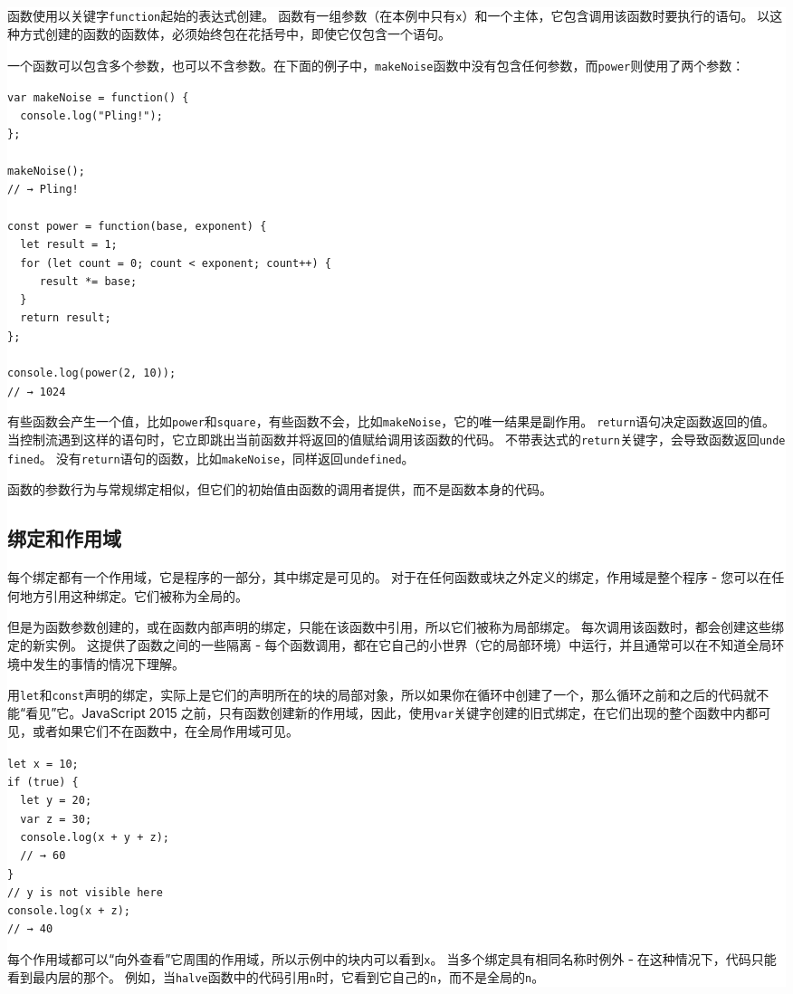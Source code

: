 函数使用以关键字`function`起始的表达式创建。 函数有一组参数（在本例中只有`x`）和一个主体，它包含调用该函数时要执行的语句。 以这种方式创建的函数的函数体，必须始终包在花括号中，即使它仅包含一个语句。

一个函数可以包含多个参数，也可以不含参数。在下面的例子中，`makeNoise`函数中没有包含任何参数，而`power`则使用了两个参数：

```
var makeNoise = function() {
  console.log("Pling!");
};

makeNoise();
// → Pling!

const power = function(base, exponent) {
  let result = 1;
  for (let count = 0; count < exponent; count++) {
     result *= base;
  }
  return result;
};

console.log(power(2, 10));
// → 1024
```

有些函数会产生一个值，比如`power`和`square`，有些函数不会，比如`makeNoise`，它的唯一结果是副作用。 `return`语句决定函数返回的值。 当控制流遇到这样的语句时，它立即跳出当前函数并将返回的值赋给调用该函数的代码。 不带表达式的`return`关键字，会导致函数返回`undefined`。 没有`return`语句的函数，比如`makeNoise`，同样返回`undefined`。

函数的参数行为与常规绑定相似，但它们的初始值由函数的调用者提供，而不是函数本身的代码。

## 绑定和作用域

每个绑定都有一个作用域，它是程序的一部分，其中绑定是可见的。 对于在任何函数或块之外定义的绑定，作用域是整个程序 - 您可以在任何地方引用这种绑定。它们被称为全局的。

但是为函数参数创建的，或在函数内部声明的绑定，只能在该函数中引用，所以它们被称为局部绑定。 每次调用该函数时，都会创建这些绑定的新实例。 这提供了函数之间的一些隔离 - 每个函数调用，都在它自己的小世界（它的局部环境）中运行，并且通常可以在不知道全局环境中发生的事情的情况下理解。

用`let`和`const`声明的绑定，实际上是它们的声明所在的块的局部对象，所以如果你在循环中创建了一个，那么循环之前和之后的代码就不能“看见”它。JavaScript 2015 之前，只有函数创建新的作用域，因此，使用`var`关键字创建的旧式绑定，在它们出现的整个函数中内都可见，或者如果它们不在函数中，在全局作用域可见。

```
let x = 10;
if (true) {
  let y = 20;
  var z = 30;
  console.log(x + y + z);
  // → 60
}
// y is not visible here
console.log(x + z);
// → 40
```

每个作用域都可以“向外查看”它周围的作用域，所以示例中的块内可以看到`x`。 当多个绑定具有相同名称时例外 - 在这种情况下，代码只能看到最内层的那个。 例如，当`halve`函数中的代码引用`n`时，它看到它自己的`n`，而不是全局的`n`。
